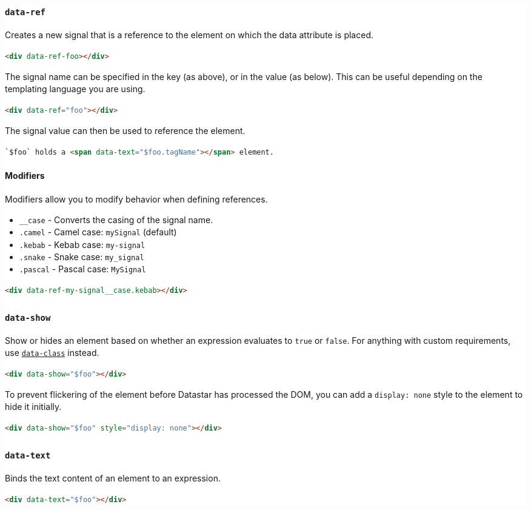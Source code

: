 ### `data-ref`

Creates a new signal that is a reference to the element on which the data attribute is placed.

```html
<div data-ref-foo></div>
```

The signal name can be specified in the key (as above), or in the value (as below). This can be useful depending on the
templating language you are using.

```html
<div data-ref="foo"></div>
```

The signal value can then be used to reference the element.

```html
`$foo` holds a <span data-text="$foo.tagName"></span> element.
```

#### Modifiers

Modifiers allow you to modify behavior when defining references.

- `__case` - Converts the casing of the signal name.
- `.camel` - Camel case: `mySignal` (default)
- `.kebab` - Kebab case: `my-signal`
- `.snake` - Snake case: `my_signal`
- `.pascal` - Pascal case: `MySignal`

```html
<div data-ref-my-signal__case.kebab></div>
```

### `data-show`

Show or hides an element based on whether an expression evaluates to `true` or `false`. For anything with custom
requirements, use [`data-class`](#data-class) instead.

```html
<div data-show="$foo"></div>
```

To prevent flickering of the element before Datastar has processed the DOM, you can add a `display: none` style to the
element to hide it initially.

```html
<div data-show="$foo" style="display: none"></div>
```

### `data-text`

Binds the text content of an element to an expression.

```html
<div data-text="$foo"></div>
```
